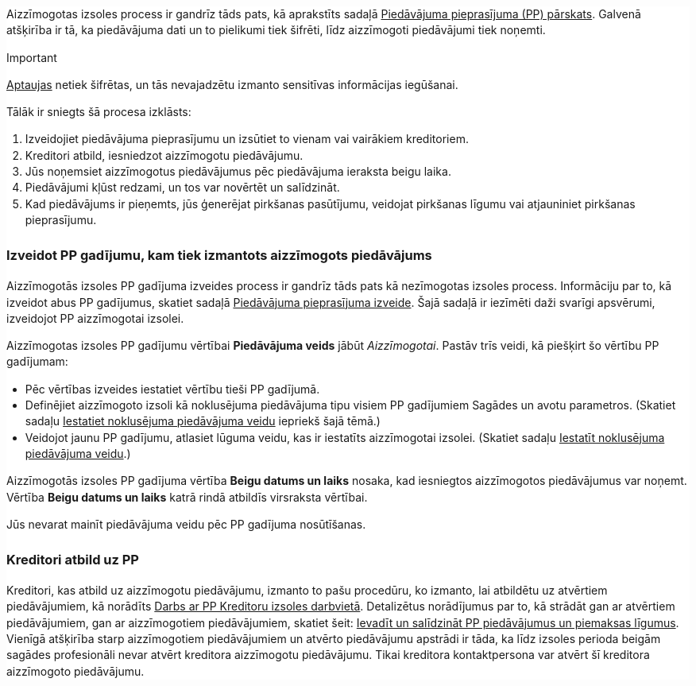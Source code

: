 Aizzīmogotas izsoles process ir gandrīz tāds pats, kā aprakstīts sadaļā [Piedāvājuma pieprasījuma (PP) pārskats](request-quotations.md). Galvenā atšķirība ir tā, ka piedāvājuma dati un to pielikumi tiek šifrēti, līdz aizzīmogoti piedāvājumi tiek noņemti.

> [!IMPORTANT]
> [Aptaujas](/dynamicsax-2012/appuser-itpro/view-and-respond-to-questionnaires) netiek šifrētas, un tās nevajadzētu izmanto sensitīvas informācijas iegūšanai.

Tālāk ir sniegts šā procesa izklāsts:

1. Izveidojiet piedāvājuma pieprasījumu un izsūtiet to vienam vai vairākiem kreditoriem.
1. Kreditori atbild, iesniedzot aizzīmogotu piedāvājumu.
1. Jūs noņemsiet aizzīmogotus piedāvājumus pēc piedāvājuma ieraksta beigu laika.
1. Piedāvājumi kļūst redzami, un tos var novērtēt un salīdzināt.
1. Kad piedāvājums ir pieņemts, jūs ģenerējat pirkšanas pasūtījumu, veidojat pirkšanas līgumu vai atjauniniet pirkšanas pieprasījumu.

### <a name="create-an-rfq-case-that-uses-sealed-bidding"></a>Izveidot PP gadījumu, kam tiek izmantots aizzīmogots piedāvājums

Aizzīmogotās izsoles PP gadījuma izveides process ir gandrīz tāds pats kā nezīmogotas izsoles process. Informāciju par to, kā izveidot abus PP gadījumus, skatiet sadaļā [Piedāvājuma pieprasījuma izveide](tasks/create-request-quotation.md). Šajā sadaļā ir iezīmēti daži svarīgi apsvērumi, izveidojot PP aizzīmogotai izsolei.

Aizzīmogotas izsoles PP gadījumu vērtībai **Piedāvājuma veids** jābūt *Aizzīmogotai*. Pastāv trīs veidi, kā piešķirt šo vērtību PP gadījumam:

- Pēc vērtības izveides iestatiet vērtību tieši PP gadījumā.
- Definējiet aizzīmogoto izsoli kā noklusējuma piedāvājuma tipu visiem PP gadījumiem Sagādes un avotu parametros. (Skatiet sadaļu [Iestatiet noklusējuma piedāvājuma veidu](#set-default-bid-type) iepriekš šajā tēmā.)
- Veidojot jaunu PP gadījumu, atlasiet lūguma veidu, kas ir iestatīts aizzīmogotai izsolei. (Skatiet sadaļu [Iestatīt noklusējuma piedāvājuma veidu](#set-default-bid-type).)

Aizzīmogotās izsoles PP gadījuma vērtība **Beigu datums un laiks** nosaka, kad iesniegtos aizzīmogotos piedāvājumus var noņemt. Vērtība **Beigu datums un laiks** katrā rindā atbildīs virsraksta vērtībai.

Jūs nevarat mainīt piedāvājuma veidu pēc PP gadījuma nosūtīšanas.

### <a name="vendors-respond-to-an-rfq"></a>Kreditori atbild uz PP

Kreditori, kas atbild uz aizzīmogotu piedāvājumu, izmanto to pašu procedūru, ko izmanto, lai atbildētu uz atvērtiem piedāvājumiem, kā norādīts [Darbs ar PP Kreditoru izsoles darbvietā](vendor-collaboration-work-customers-dynamics-365-operations.md#working-with-rfqs-in-the-vendor-bidding-workspace). Detalizētus norādījumus par to, kā strādāt gan ar atvērtiem piedāvājumiem, gan ar aizzīmogotiem piedāvājumiem, skatiet šeit: [Ievadīt un salīdzināt PP piedāvājumus un piemaksas līgumus](tasks/enter-compare-rfq-bids-award-contracts.md). Vienīgā atšķirība starp aizzīmogotiem piedāvājumiem un atvērto piedāvājumu apstrādi ir tāda, ka līdz izsoles perioda beigām sagādes profesionāli nevar atvērt kreditora aizzīmogotu piedāvājumu. Tikai kreditora kontaktpersona var atvērt šī kreditora aizzīmogoto piedāvājumu.
